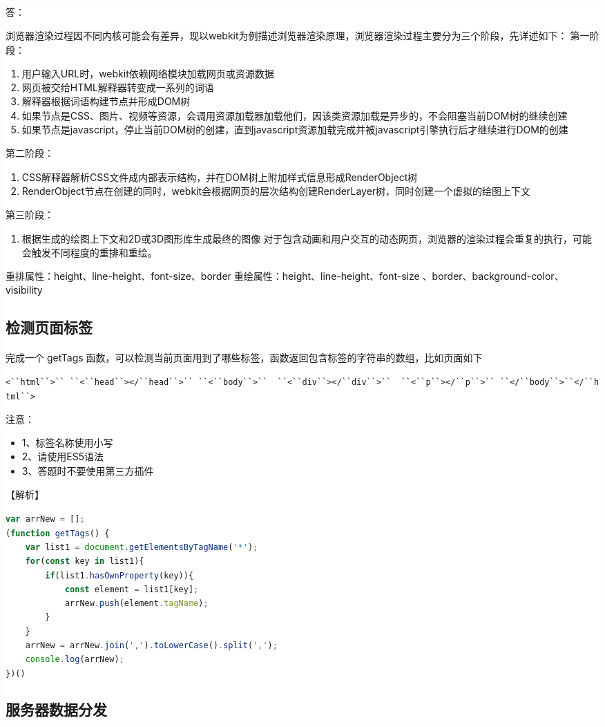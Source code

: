 答：

浏览器渲染过程因不同内核可能会有差异，现以webkit为例描述浏览器渲染原理，浏览器渲染过程主要分为三个阶段，先详述如下：
第一阶段：

1. 用户输入URL时，webkit依赖网络模块加载网页或资源数据
2. 网页被交给HTML解释器转变成一系列的词语
3. 解释器根据词语构建节点并形成DOM树
4.  如果节点是CSS、图片、视频等资源，会调用资源加载器加载他们，因该类资源加载是异步的，不会阻塞当前DOM树的继续创建
5. 如果节点是javascript，停止当前DOM树的创建，直到javascript资源加载完成并被javascript引擎执行后才继续进行DOM的创建

第二阶段：

1. CSS解释器解析CSS文件成内部表示结构，并在DOM树上附加样式信息形成RenderObject树
2. RenderObject节点在创建的同时，webkit会根据网页的层次结构创建RenderLayer树，同时创建一个虚拟的绘图上下文

第三阶段：

1. 根据生成的绘图上下文和2D或3D图形库生成最终的图像
   对于包含动画和用户交互的动态网页，浏览器的渲染过程会重复的执行，可能会触发不同程度的重排和重绘。

重排属性：height、line-height、font-size、border
重绘属性：height、line-height、font-size 、border、background-color、visibility

## 检测页面标签

完成一个 getTags 函数，可以检测当前页面用到了哪些标签，函数返回包含标签的字符串的数组，比如页面如下

```
<``html``>`` ``<``head``></``head``>`` ``<``body``>``  ``<``div``></``div``>``  ``<``p``></``p``>`` ``</``body``>``</``html``>
```

注意：

-  1、标签名称使用小写
- 2、请使用ES5语法
- 3、答题时不要使用第三方插件

【解析】

```js
var arrNew = [];
(function getTags() {
    var list1 = document.getElementsByTagName('*');
    for(const key in list1){
        if(list1.hasOwnProperty(key)){
            const element = list1[key];
            arrNew.push(element.tagName);
        }
    }
    arrNew = arrNew.join(',').toLowerCase().split(',');
    console.log(arrNew);
})()
```

## 服务器数据分发
